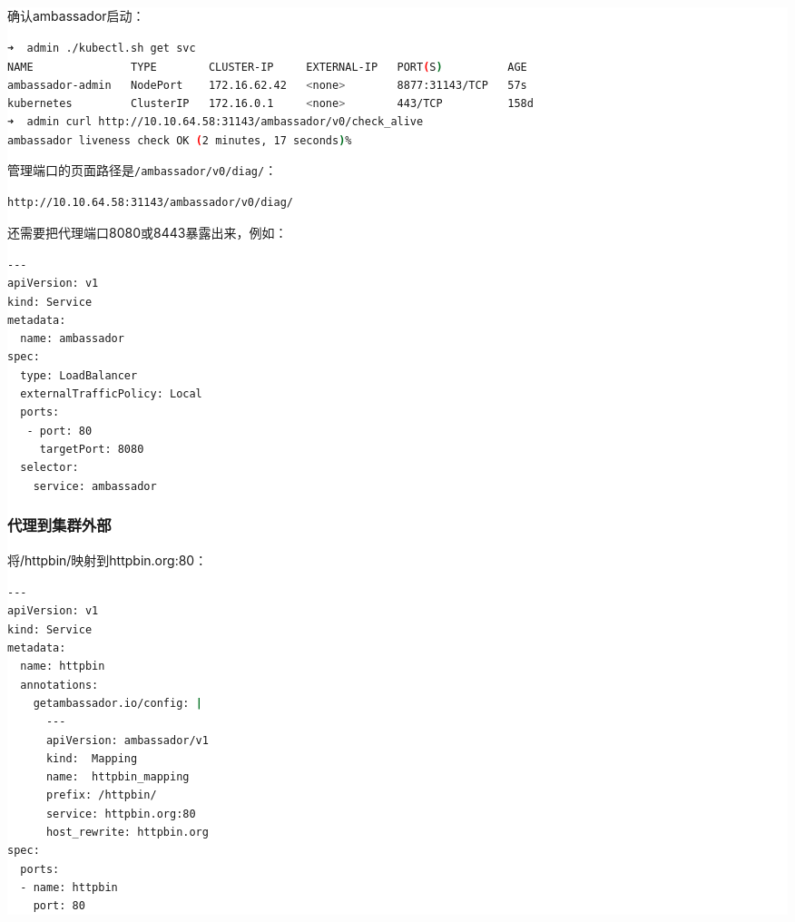 确认ambassador启动：

```sh
➜  admin ./kubectl.sh get svc
NAME               TYPE        CLUSTER-IP     EXTERNAL-IP   PORT(S)          AGE
ambassador-admin   NodePort    172.16.62.42   <none>        8877:31143/TCP   57s
kubernetes         ClusterIP   172.16.0.1     <none>        443/TCP          158d
➜  admin curl http://10.10.64.58:31143/ambassador/v0/check_alive
ambassador liveness check OK (2 minutes, 17 seconds)%
```

管理端口的页面路径是`/ambassador/v0/diag/`：

```sh
http://10.10.64.58:31143/ambassador/v0/diag/
```

还需要把代理端口8080或8443暴露出来，例如：

```sh
---
apiVersion: v1
kind: Service
metadata:
  name: ambassador
spec:
  type: LoadBalancer
  externalTrafficPolicy: Local
  ports:
   - port: 80
     targetPort: 8080
  selector:
    service: ambassador
```

### 代理到集群外部

将/httpbin/映射到httpbin.org:80：

```sh
---
apiVersion: v1
kind: Service
metadata:
  name: httpbin
  annotations:
    getambassador.io/config: |
      ---
      apiVersion: ambassador/v1
      kind:  Mapping
      name:  httpbin_mapping
      prefix: /httpbin/
      service: httpbin.org:80
      host_rewrite: httpbin.org
spec:
  ports:
  - name: httpbin
    port: 80
```
